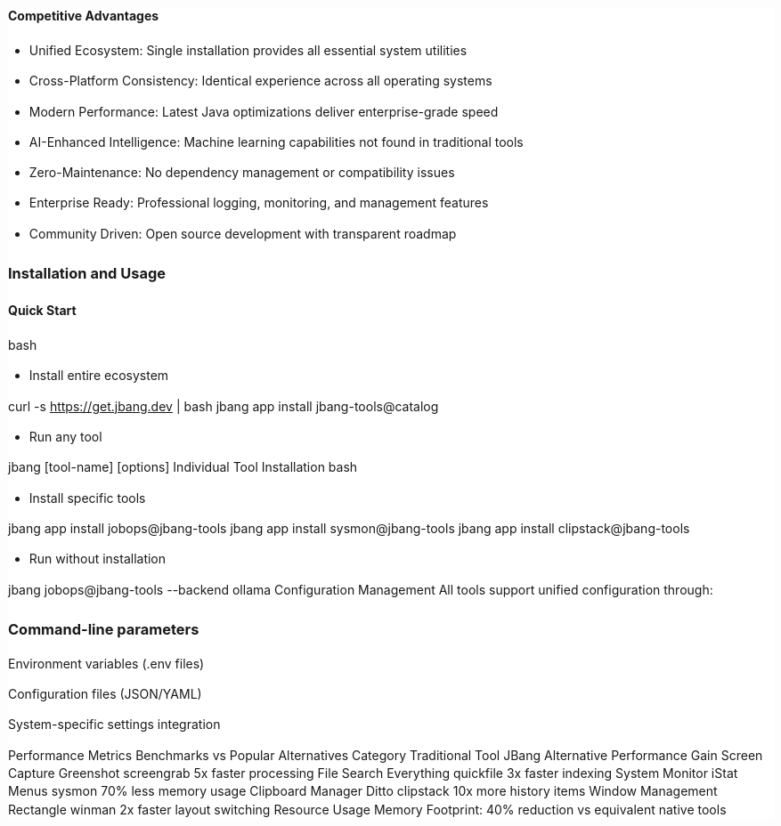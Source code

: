 #### Competitive Advantages

- Unified Ecosystem: Single installation provides all essential system utilities

- Cross-Platform Consistency: Identical experience across all operating systems

- Modern Performance: Latest Java optimizations deliver enterprise-grade speed

- AI-Enhanced Intelligence: Machine learning capabilities not found in traditional tools

- Zero-Maintenance: No dependency management or compatibility issues

- Enterprise Ready: Professional logging, monitoring, and management features

- Community Driven: Open source development with transparent roadmap

### Installation and Usage

#### Quick Start

bash

- Install entire ecosystem

curl -s <https://get.jbang.dev> | bash
jbang app install jbang-tools@catalog

- Run any tool

jbang [tool-name] [options]
Individual Tool Installation
bash

- Install specific tools

jbang app install jobops@jbang-tools
jbang app install sysmon@jbang-tools
jbang app install clipstack@jbang-tools

- Run without installation

jbang jobops@jbang-tools --backend ollama
Configuration Management
All tools support unified configuration through:

### Command-line parameters

Environment variables (.env files)

Configuration files (JSON/YAML)

System-specific settings integration

Performance Metrics
Benchmarks vs Popular Alternatives
Category Traditional Tool JBang Alternative Performance Gain
Screen Capture Greenshot screengrab 5x faster processing
File Search Everything quickfile 3x faster indexing
System Monitor iStat Menus sysmon 70% less memory usage
Clipboard Manager Ditto clipstack 10x more history items
Window Management Rectangle winman 2x faster layout switching
Resource Usage
Memory Footprint: 40% reduction vs equivalent native tools
